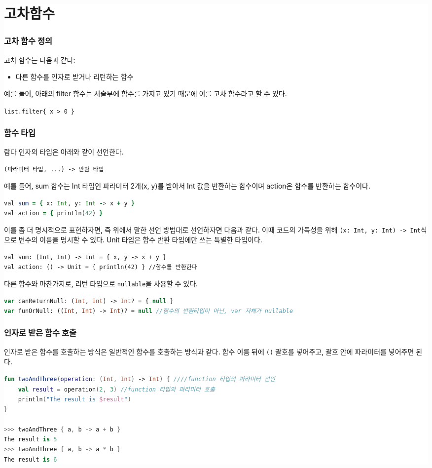 # 고차함수

### 고차 함수 정의 <a href="#ea-b-a-ec-b-a-ed-a-ec-ec-a-ec-d" id="ea-b-a-ec-b-a-ed-a-ec-ec-a-ec-d"></a>

고차 함수는 다음과 같다:

* 다른 함수를 인자로 받거나 리턴하는 함수

예를 들어, 아래의 filter 함수는 서술부에 함수를 가지고 있기 때문에 이를 고차 함수라고 할 수 있다.

```golo
list.filter{ x > 0 }
```

### 함수 타입 <a href="#ed-a-ec-ed-ec-e" id="ed-a-ec-ed-ec-e"></a>

람다 인자의 타입은 아래와 같이 선언한다.

`(파라미터 타입, ...) -> 반환 타입`

예를 들어, sum 함수는 Int 타입인 파라미터 2개(x, y)를 받아서 Int 값을 반환하는 함수이며 action은 함수를 반환하는 함수이다.

```fortran
val sum = { x: Int, y: Int -> x + y }
val action = { println(42) }
```

이를 좀 더 명시적으로 표현하자면, 즉 위에서 말한 선언 방법대로 선언하자면 다음과 같다. 이때 코드의 가독성을 위해 `(x: Int, y: Int) ‐> Int`식으로 변수의 이름을 명시할 수 있다. Unit 타입은 함수 반환 타입에만 쓰는 특별한 타입이다.

```clean
val sum: (Int, Int) -> Int = { x, y -> x + y }
val action: () -> Unit = { println(42) } //함수를 반환한다
```

다른 함수와 마찬가지로, 리턴 타입으로 `nullable`을 사용할 수 있다.

```haxe
var canReturnNull: (Int, Int) -> Int? = { null }
var funOrNull: ((Int, Int) -> Int)? = null //함수의 반환타입이 아닌, var 자체가 nullable 
```

### 인자로 받은 함수 호출 <a href="#ec-d-b-ec-e-eb-a-c-eb-b-b-ec-d-ed-a-ec-ed-b-ec-b-c" id="ec-d-b-ec-e-eb-a-c-eb-b-b-ec-d-ed-a-ec-ed-b-ec-b-c"></a>

인자로 받은 함수를 호출하는 방식은 일반적인 함수를 호출하는 방식과 같다. 함수 이름 뒤에 `()` 괄호를 넣어주고, 괄호 안에 파라미터를 넣어주면 된다.

```kotlin
fun twoAndThree(operation: (Int, Int) ‐> Int) { ////function 타입의 파라미터 선언
    val result = operation(2, 3) //function 타입의 파라미터 호출
    println("The result is $result")
}

>>> twoAndThree { a, b -> a + b }
The result is 5
>>> twoAndThree { a, b -> a * b }
The result is 6
```
